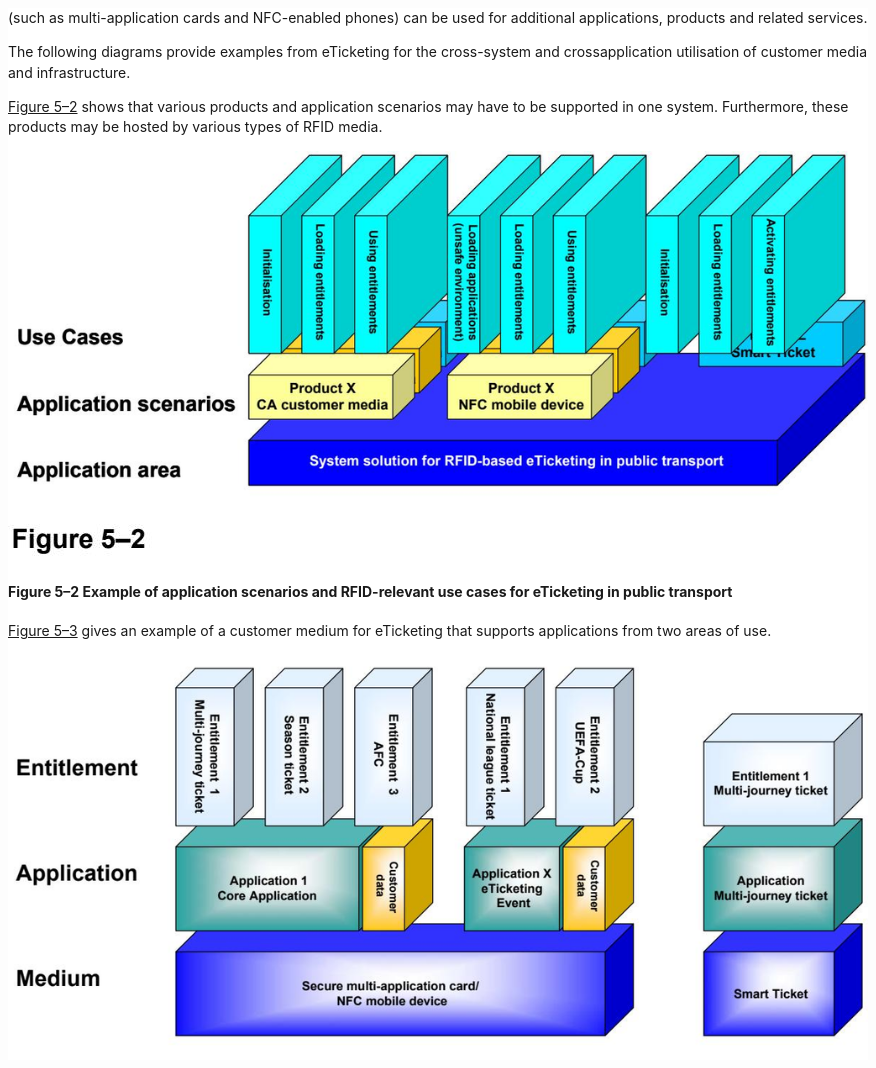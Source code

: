 <span id="page-27-0"></span>(such as multi-application cards and NFC-enabled phones) can be used for additional applications, products and related services.

The following diagrams provide examples from eTicketing for the cross-system and crossapplication utilisation of customer media and infrastructure.

[Figure 5–2](#page-27-1) shows that various products and application scenarios may have to be supported in one system. Furthermore, these products may be hosted by various types of RFID media.

![](_page_27_Figure_4.jpeg)

![](_page_27_Figure_5.jpeg)

#### **Figure 5–2 Example of application scenarios and RFID-relevant use cases for eTicketing in public transport**

<span id="page-27-1"></span>[Figure 5–3](#page-27-2) gives an example of a customer medium for eTicketing that supports applications from two areas of use.

![](_page_27_Figure_8.jpeg)
